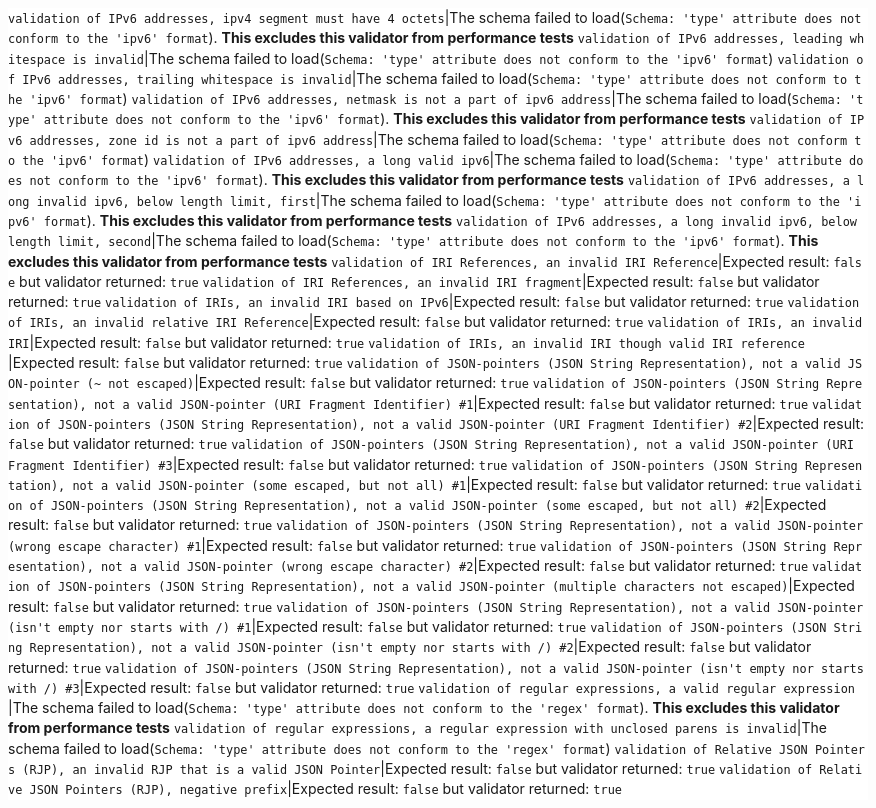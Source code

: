 `validation of IPv6 addresses, ipv4 segment must have 4 octets`|The schema failed to load(`Schema: 'type' attribute does not conform to the 'ipv6' format`). **This excludes this validator from performance tests**
`validation of IPv6 addresses, leading whitespace is invalid`|The schema failed to load(`Schema: 'type' attribute does not conform to the 'ipv6' format`)
`validation of IPv6 addresses, trailing whitespace is invalid`|The schema failed to load(`Schema: 'type' attribute does not conform to the 'ipv6' format`)
`validation of IPv6 addresses, netmask is not a part of ipv6 address`|The schema failed to load(`Schema: 'type' attribute does not conform to the 'ipv6' format`). **This excludes this validator from performance tests**
`validation of IPv6 addresses, zone id is not a part of ipv6 address`|The schema failed to load(`Schema: 'type' attribute does not conform to the 'ipv6' format`)
`validation of IPv6 addresses, a long valid ipv6`|The schema failed to load(`Schema: 'type' attribute does not conform to the 'ipv6' format`). **This excludes this validator from performance tests**
`validation of IPv6 addresses, a long invalid ipv6, below length limit, first`|The schema failed to load(`Schema: 'type' attribute does not conform to the 'ipv6' format`). **This excludes this validator from performance tests**
`validation of IPv6 addresses, a long invalid ipv6, below length limit, second`|The schema failed to load(`Schema: 'type' attribute does not conform to the 'ipv6' format`). **This excludes this validator from performance tests**
`validation of IRI References, an invalid IRI Reference`|Expected result: `false` but validator returned: `true`
`validation of IRI References, an invalid IRI fragment`|Expected result: `false` but validator returned: `true`
`validation of IRIs, an invalid IRI based on IPv6`|Expected result: `false` but validator returned: `true`
`validation of IRIs, an invalid relative IRI Reference`|Expected result: `false` but validator returned: `true`
`validation of IRIs, an invalid IRI`|Expected result: `false` but validator returned: `true`
`validation of IRIs, an invalid IRI though valid IRI reference`|Expected result: `false` but validator returned: `true`
`validation of JSON-pointers (JSON String Representation), not a valid JSON-pointer (~ not escaped)`|Expected result: `false` but validator returned: `true`
`validation of JSON-pointers (JSON String Representation), not a valid JSON-pointer (URI Fragment Identifier) #1`|Expected result: `false` but validator returned: `true`
`validation of JSON-pointers (JSON String Representation), not a valid JSON-pointer (URI Fragment Identifier) #2`|Expected result: `false` but validator returned: `true`
`validation of JSON-pointers (JSON String Representation), not a valid JSON-pointer (URI Fragment Identifier) #3`|Expected result: `false` but validator returned: `true`
`validation of JSON-pointers (JSON String Representation), not a valid JSON-pointer (some escaped, but not all) #1`|Expected result: `false` but validator returned: `true`
`validation of JSON-pointers (JSON String Representation), not a valid JSON-pointer (some escaped, but not all) #2`|Expected result: `false` but validator returned: `true`
`validation of JSON-pointers (JSON String Representation), not a valid JSON-pointer (wrong escape character) #1`|Expected result: `false` but validator returned: `true`
`validation of JSON-pointers (JSON String Representation), not a valid JSON-pointer (wrong escape character) #2`|Expected result: `false` but validator returned: `true`
`validation of JSON-pointers (JSON String Representation), not a valid JSON-pointer (multiple characters not escaped)`|Expected result: `false` but validator returned: `true`
`validation of JSON-pointers (JSON String Representation), not a valid JSON-pointer (isn't empty nor starts with /) #1`|Expected result: `false` but validator returned: `true`
`validation of JSON-pointers (JSON String Representation), not a valid JSON-pointer (isn't empty nor starts with /) #2`|Expected result: `false` but validator returned: `true`
`validation of JSON-pointers (JSON String Representation), not a valid JSON-pointer (isn't empty nor starts with /) #3`|Expected result: `false` but validator returned: `true`
`validation of regular expressions, a valid regular expression`|The schema failed to load(`Schema: 'type' attribute does not conform to the 'regex' format`). **This excludes this validator from performance tests**
`validation of regular expressions, a regular expression with unclosed parens is invalid`|The schema failed to load(`Schema: 'type' attribute does not conform to the 'regex' format`)
`validation of Relative JSON Pointers (RJP), an invalid RJP that is a valid JSON Pointer`|Expected result: `false` but validator returned: `true`
`validation of Relative JSON Pointers (RJP), negative prefix`|Expected result: `false` but validator returned: `true`